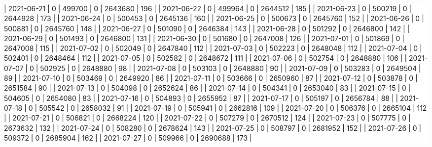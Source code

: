 | 2021-06-21 | 0 | 499700 | 0 | 2643680 | 196 |
| 2021-06-22 | 0 | 499964 | 0 | 2644512 | 185 |
| 2021-06-23 | 0 | 500219 | 0 | 2644928 | 173 |
| 2021-06-24 | 0 | 500453 | 0 | 2645136 | 160 |
| 2021-06-25 | 0 | 500673 | 0 | 2645760 | 152 |
| 2021-06-26 | 0 | 500881 | 0 | 2645760 | 148 |
| 2021-06-27 | 0 | 501090 | 0 | 2646384 | 143 |
| 2021-06-28 | 0 | 501292 | 0 | 2646800 | 142 |
| 2021-06-29 | 0 | 501493 | 0 | 2646800 | 131 |
| 2021-06-30 | 0 | 501680 | 0 | 2647008 | 126 |
| 2021-07-01 | 0 | 501869 | 0 | 2647008 | 115 |
| 2021-07-02 | 0 | 502049 | 0 | 2647840 | 112 |
| 2021-07-03 | 0 | 502223 | 0 | 2648048 | 112 |
| 2021-07-04 | 0 | 502401 | 0 | 2648464 | 112 |
| 2021-07-05 | 0 | 502582 | 0 | 2648672 | 111 |
| 2021-07-06 | 0 | 502754 | 0 | 2648880 | 106 |
| 2021-07-07 | 0 | 502925 | 0 | 2648880 | 98 |
| 2021-07-08 | 0 | 503103 | 0 | 2648880 | 90 |
| 2021-07-09 | 0 | 503283 | 0 | 2649504 | 89 |
| 2021-07-10 | 0 | 503469 | 0 | 2649920 | 86 |
| 2021-07-11 | 0 | 503666 | 0 | 2650960 | 87 |
| 2021-07-12 | 0 | 503878 | 0 | 2651584 | 90 |
| 2021-07-13 | 0 | 504098 | 0 | 2652624 | 86 |
| 2021-07-14 | 0 | 504341 | 0 | 2653040 | 83 |
| 2021-07-15 | 0 | 504605 | 0 | 2654080 | 83 |
| 2021-07-16 | 0 | 504893 | 0 | 2655952 | 87 |
| 2021-07-17 | 0 | 505197 | 0 | 2656784 | 88 |
| 2021-07-18 | 0 | 505542 | 0 | 2658032 | 91 |
| 2021-07-19 | 0 | 505941 | 0 | 2662816 | 109 |
| 2021-07-20 | 0 | 506376 | 0 | 2665104 | 112 |
| 2021-07-21 | 0 | 506821 | 0 | 2668224 | 120 |
| 2021-07-22 | 0 | 507279 | 0 | 2670512 | 124 |
| 2021-07-23 | 0 | 507775 | 0 | 2673632 | 132 |
| 2021-07-24 | 0 | 508280 | 0 | 2678624 | 143 |
| 2021-07-25 | 0 | 508797 | 0 | 2681952 | 152 |
| 2021-07-26 | 0 | 509372 | 0 | 2685904 | 162 |
| 2021-07-27 | 0 | 509966 | 0 | 2690688 | 173 |
